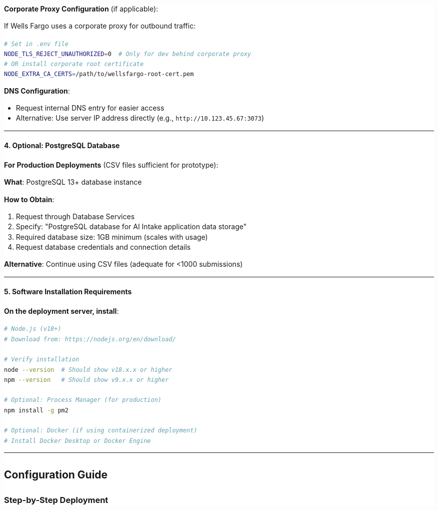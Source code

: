 **Corporate Proxy Configuration** (if applicable):

If Wells Fargo uses a corporate proxy for outbound traffic:

```bash
# Set in .env file
NODE_TLS_REJECT_UNAUTHORIZED=0  # Only for dev behind corporate proxy
# OR install corporate root certificate
NODE_EXTRA_CA_CERTS=/path/to/wellsfargo-root-cert.pem
```

**DNS Configuration**:
- Request internal DNS entry for easier access
- Alternative: Use server IP address directly (e.g., `http://10.123.45.67:3073`)

---

#### 4. Optional: PostgreSQL Database

**For Production Deployments** (CSV files sufficient for prototype):

**What**: PostgreSQL 13+ database instance

**How to Obtain**:
1. Request through Database Services
2. Specify: "PostgreSQL database for AI Intake application data storage"
3. Required database size: 1GB minimum (scales with usage)
4. Request database credentials and connection details

**Alternative**: Continue using CSV files (adequate for <1000 submissions)

---

#### 5. Software Installation Requirements

**On the deployment server, install**:

```bash
# Node.js (v18+)
# Download from: https://nodejs.org/en/download/

# Verify installation
node --version  # Should show v18.x.x or higher
npm --version   # Should show v9.x.x or higher

# Optional: Process Manager (for production)
npm install -g pm2

# Optional: Docker (if using containerized deployment)
# Install Docker Desktop or Docker Engine
```

---

## Configuration Guide

### Step-by-Step Deployment
